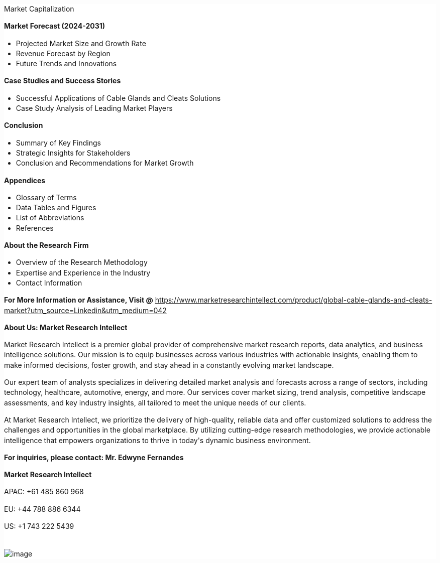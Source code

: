 Market Capitalization</li></ul><p><strong>Market Forecast (2024-2031)</strong></p><ul><li>Projected Market Size and Growth Rate</li><li>Revenue Forecast by Region</li><li>Future Trends and Innovations</li></ul><p><strong>Case Studies and Success Stories</strong></p><ul><li>Successful Applications of Cable Glands and Cleats Solutions</li><li>Case Study Analysis of Leading Market Players</li></ul><p><strong>Conclusion</strong></p><ul><li>Summary of Key Findings</li><li>Strategic Insights for Stakeholders</li><li>Conclusion and Recommendations for Market Growth</li></ul><p><strong>Appendices</strong></p><ul><li>Glossary of Terms</li><li>Data Tables and Figures</li><li>List of Abbreviations</li><li>References</li></ul><p><strong>About the Research Firm</strong></p><ul><li>Overview of the Research Methodology</li><li>Expertise and Experience in the Industry</li><li>Contact Information</li></ul></div><div class="article-main__content" data-test-id="publishing-text-block"><p><span class="font-[700]"><strong>For More Information or Assistance, Visit @</strong>&nbsp;<a href="https://www.marketresearchintellect.com/product/global-cable-glands-and-cleats-market?utm_source=Linkedin&utm_medium=042">https://www.marketresearchintellect.com/product/global-cable-glands-and-cleats-market?utm_source=Linkedin&utm_medium=042</a></span></p><p><strong>About Us: Market Research Intellect</strong></p><p>Market Research Intellect is a premier global provider of comprehensive market research reports, data analytics, and business intelligence solutions. Our mission is to equip businesses across various industries with actionable insights, enabling them to make informed decisions, foster growth, and stay ahead in a constantly evolving market landscape.</p><p>Our expert team of analysts specializes in delivering detailed market analysis and forecasts across a range of sectors, including technology, healthcare, automotive, energy, and more. Our services cover market sizing, trend analysis, competitive landscape assessments, and key industry insights, all tailored to meet the unique needs of our clients.</p><p>At Market Research Intellect, we prioritize the delivery of high-quality, reliable data and offer customized solutions to address the challenges and opportunities in the global marketplace. By utilizing cutting-edge research methodologies, we provide actionable intelligence that empowers organizations to thrive in today's dynamic business environment.</p><p><strong>For inquiries, please contact: Mr. Edwyne Fernandes</strong></p><p><strong>Market Research Intellect</strong></p><p>APAC: +61 485 860 968</p><p>EU: +44 788 886 6344</p><p>US: +1 743 222 5439</p></div><div class="article-main__content" data-test-id="publishing-text-block">&nbsp;</div>
![image](https://github.com/user-attachments/assets/6c0ff355-43a4-4dd9-8843-b300dd0f2d06)
